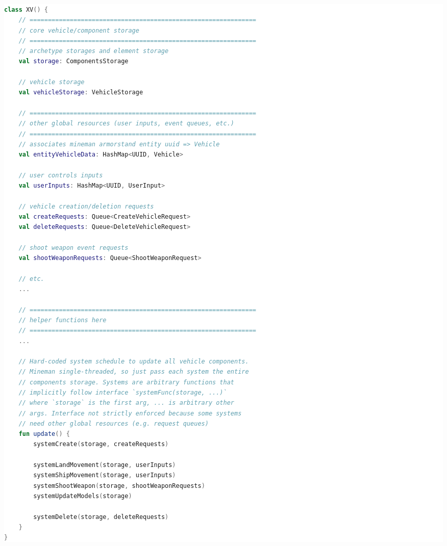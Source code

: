 ```kotlin
class XV() {
    // ==============================================================
    // core vehicle/component storage
    // ==============================================================
    // archetype storages and element storage
    val storage: ComponentsStorage

    // vehicle storage
    val vehicleStorage: VehicleStorage

    // ==============================================================
    // other global resources (user inputs, event queues, etc.)
    // ==============================================================
    // associates mineman armorstand entity uuid => Vehicle
    val entityVehicleData: HashMap<UUID, Vehicle>
    
    // user controls inputs
    val userInputs: HashMap<UUID, UserInput>

    // vehicle creation/deletion requests
    val createRequests: Queue<CreateVehicleRequest>
    val deleteRequests: Queue<DeleteVehicleRequest>

    // shoot weapon event requests
    val shootWeaponRequests: Queue<ShootWeaponRequest>

    // etc.
    ...

    // ==============================================================
    // helper functions here
    // ==============================================================
    ...

    // Hard-coded system schedule to update all vehicle components.
    // Mineman single-threaded, so just pass each system the entire
    // components storage. Systems are arbitrary functions that
    // implicitly follow interface `systemFunc(storage, ...)`
    // where `storage` is the first arg, ... is arbitrary other
    // args. Interface not strictly enforced because some systems
    // need other global resources (e.g. request queues)
    fun update() {
        systemCreate(storage, createRequests)

        systemLandMovement(storage, userInputs)
        systemShipMovement(storage, userInputs)
        systemShootWeapon(storage, shootWeaponRequests)
        systemUpdateModels(storage)

        systemDelete(storage, deleteRequests)
    }
}
```
